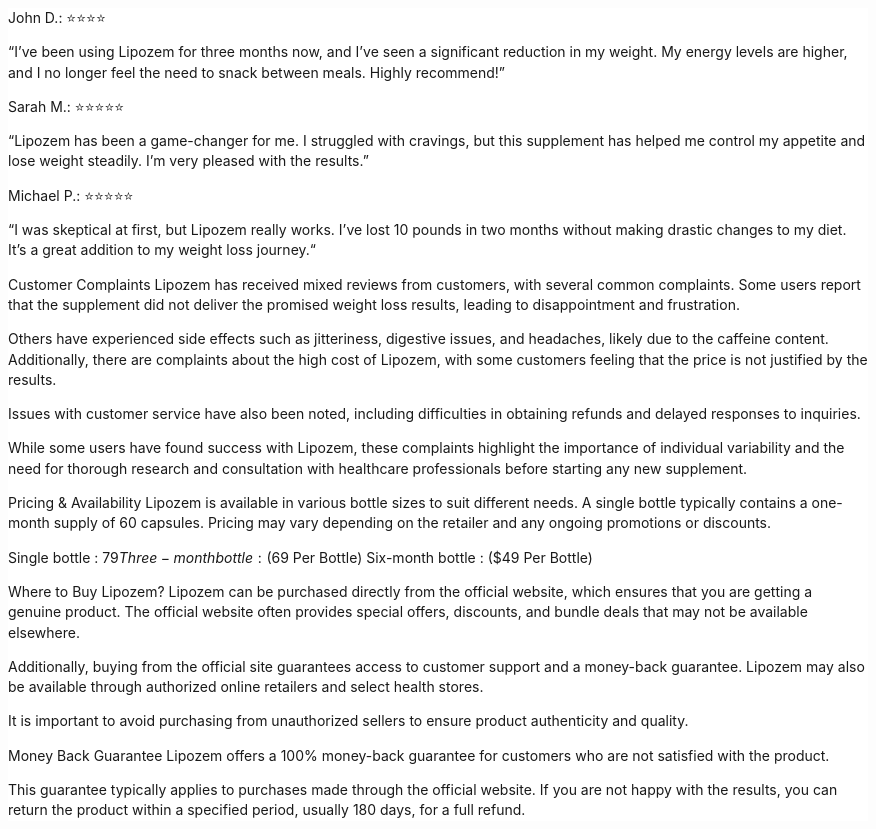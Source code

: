 John D.: ⭐⭐⭐⭐

“I’ve been using Lipozem for three months now, and I’ve seen a significant reduction in my weight. My energy levels are higher, and I no longer feel the need to snack between meals. Highly recommend!”

Sarah M.: ⭐⭐⭐⭐⭐

“Lipozem has been a game-changer for me. I struggled with cravings, but this supplement has helped me control my appetite and lose weight steadily. I’m very pleased with the results.”

Michael P.: ⭐⭐⭐⭐⭐

“I was skeptical at first, but Lipozem really works. I’ve lost 10 pounds in two months without making drastic changes to my diet. It’s a great addition to my weight loss journey.“

Customer Complaints
Lipozem has received mixed reviews from customers, with several common complaints. Some users report that the supplement did not deliver the promised weight loss results, leading to disappointment and frustration.

Others have experienced side effects such as jitteriness, digestive issues, and headaches, likely due to the caffeine content. Additionally, there are complaints about the high cost of Lipozem, with some customers feeling that the price is not justified by the results.

Issues with customer service have also been noted, including difficulties in obtaining refunds and delayed responses to inquiries.

While some users have found success with Lipozem, these complaints highlight the importance of individual variability and the need for thorough research and consultation with healthcare professionals before starting any new supplement.

Pricing & Availability
Lipozem is available in various bottle sizes to suit different needs. A single bottle typically contains a one-month supply of 60 capsules. Pricing may vary depending on the retailer and any ongoing promotions or discounts.

Single bottle : $79
Three-month bottle : ($69 Per Bottle)
Six-month bottle : ($49 Per Bottle)


Where to Buy Lipozem?
Lipozem can be purchased directly from the official website, which ensures that you are getting a genuine product. The official website often provides special offers, discounts, and bundle deals that may not be available elsewhere.

Additionally, buying from the official site guarantees access to customer support and a money-back guarantee. Lipozem may also be available through authorized online retailers and select health stores.

It is important to avoid purchasing from unauthorized sellers to ensure product authenticity and quality.

Money Back Guarantee
Lipozem offers a 100% money-back guarantee for customers who are not satisfied with the product.

This guarantee typically applies to purchases made through the official website. If you are not happy with the results, you can return the product within a specified period, usually 180 days, for a full refund.
